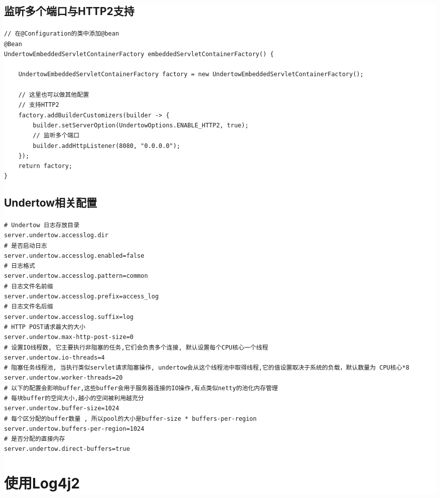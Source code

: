 ## 监听多个端口与HTTP2支持

```
// 在@Configuration的类中添加@bean
@Bean
UndertowEmbeddedServletContainerFactory embeddedServletContainerFactory() {
    
    UndertowEmbeddedServletContainerFactory factory = new UndertowEmbeddedServletContainerFactory();
    
    // 这里也可以做其他配置
	// 支持HTTP2
	factory.addBuilderCustomizers(builder -> {
		builder.setServerOption(UndertowOptions.ENABLE_HTTP2, true);
		// 监听多个端口
		builder.addHttpListener(8080, "0.0.0.0");
	});
    return factory;
}
```

## Undertow相关配置

```
# Undertow 日志存放目录
server.undertow.accesslog.dir
# 是否启动日志
server.undertow.accesslog.enabled=false 
# 日志格式
server.undertow.accesslog.pattern=common
# 日志文件名前缀
server.undertow.accesslog.prefix=access_log
# 日志文件名后缀
server.undertow.accesslog.suffix=log
# HTTP POST请求最大的大小
server.undertow.max-http-post-size=0 
# 设置IO线程数, 它主要执行非阻塞的任务,它们会负责多个连接, 默认设置每个CPU核心一个线程
server.undertow.io-threads=4
# 阻塞任务线程池, 当执行类似servlet请求阻塞操作, undertow会从这个线程池中取得线程,它的值设置取决于系统的负载，默认数量为 CPU核心*8
server.undertow.worker-threads=20
# 以下的配置会影响buffer,这些buffer会用于服务器连接的IO操作,有点类似netty的池化内存管理
# 每块buffer的空间大小,越小的空间被利用越充分
server.undertow.buffer-size=1024
# 每个区分配的buffer数量 , 所以pool的大小是buffer-size * buffers-per-region
server.undertow.buffers-per-region=1024
# 是否分配的直接内存
server.undertow.direct-buffers=true
```

# 使用Log4j2
